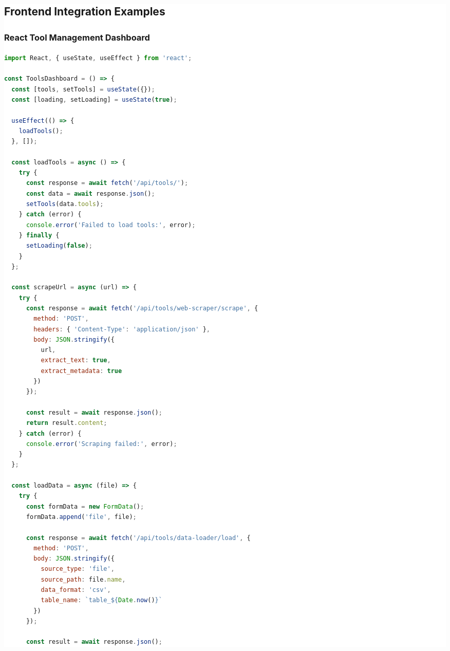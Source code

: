 
## Frontend Integration Examples

### React Tool Management Dashboard

```jsx
import React, { useState, useEffect } from 'react';

const ToolsDashboard = () => {
  const [tools, setTools] = useState({});
  const [loading, setLoading] = useState(true);

  useEffect(() => {
    loadTools();
  }, []);

  const loadTools = async () => {
    try {
      const response = await fetch('/api/tools/');
      const data = await response.json();
      setTools(data.tools);
    } catch (error) {
      console.error('Failed to load tools:', error);
    } finally {
      setLoading(false);
    }
  };

  const scrapeUrl = async (url) => {
    try {
      const response = await fetch('/api/tools/web-scraper/scrape', {
        method: 'POST',
        headers: { 'Content-Type': 'application/json' },
        body: JSON.stringify({
          url,
          extract_text: true,
          extract_metadata: true
        })
      });
      
      const result = await response.json();
      return result.content;
    } catch (error) {
      console.error('Scraping failed:', error);
    }
  };

  const loadData = async (file) => {
    try {
      const formData = new FormData();
      formData.append('file', file);
      
      const response = await fetch('/api/tools/data-loader/load', {
        method: 'POST',
        body: JSON.stringify({
          source_type: 'file',
          source_path: file.name,
          data_format: 'csv',
          table_name: `table_${Date.now()}`
        })
      });
      
      const result = await response.json();
```